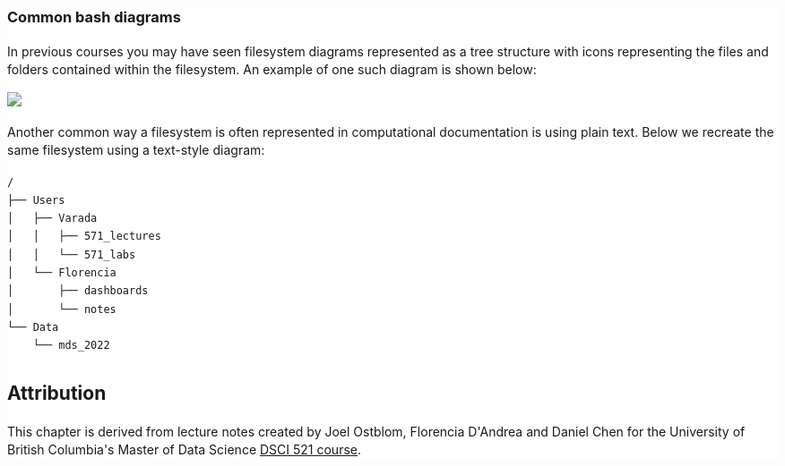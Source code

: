 ### Common bash diagrams

In previous courses you may have seen filesystem diagrams 
represented as a tree structure with icons representing 
the files and folders contained within the filesystem.
An example of one such diagram is shown below:

<img src="img/diagram-files-activity.png" width=400>

Another common way a filesystem is often represented in 
computational documentation is using plain text.
Below we recreate the same filesystem using a text-style diagram:

```
/
├── Users                      
│   ├── Varada
│   │   ├── 571_lectures 
│   │   └── 571_labs
│   └── Florencia          
│       ├── dashboards 
│       └── notes
└── Data                        
    └── mds_2022
```

## Attribution

This chapter is derived from lecture notes created by Joel Ostblom, Florencia D'Andrea and Daniel Chen for the University of British Columbia's Master of Data Science [DSCI 521 course](https://github.com/UBC-MDS/DSCI_521_platforms-dsci).